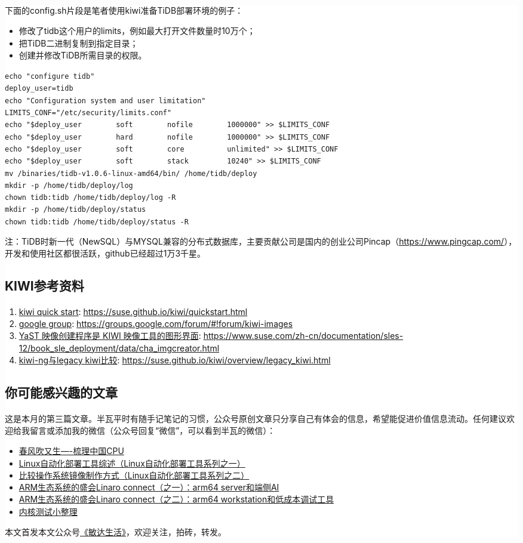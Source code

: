 下面的config.sh片段是笔者使用kiwi准备TiDB部署环境的例子：

- 修改了tidb这个用户的limits，例如最大打开文件数量时10万个；
- 把TiDB二进制复制到指定目录；
- 创建并修改TiDB所需目录的权限。

```
echo "configure tidb"
deploy_user=tidb
echo "Configuration system and user limitation"
LIMITS_CONF="/etc/security/limits.conf"
echo "$deploy_user        soft        nofile        1000000" >> $LIMITS_CONF
echo "$deploy_user        hard        nofile        1000000" >> $LIMITS_CONF
echo "$deploy_user        soft        core          unlimited" >> $LIMITS_CONF
echo "$deploy_user        soft        stack         10240" >> $LIMITS_CONF
mv /binaries/tidb-v1.0.6-linux-amd64/bin/ /home/tidb/deploy
mkdir -p /home/tidb/deploy/log
chown tidb:tidb /home/tidb/deploy/log -R
mkdir -p /home/tidb/deploy/status
chown tidb:tidb /home/tidb/deploy/status -R
```

注：TiDB时新一代（NewSQL）与MYSQL兼容的分布式数据库，主要贡献公司是国内的创业公司Pincap（<https://www.pingcap.com/>），开发和使用社区都很活跃，github已经超过1万3千星。

KIWI参考资料
------------
1. [kiwi quick start](https://suse.github.io/kiwi/quickstart.html): <https://suse.github.io/kiwi/quickstart.html>
2. [google group](https://groups.google.com/forum/#!forum/kiwi-images): <https://groups.google.com/forum/#!forum/kiwi-images>
3. [YaST 映像创建程序是 KIWI 映像工具的图形界面](https://www.suse.com/zh-cn/documentation/sles-12/book_sle_deployment/data/cha_imgcreator.html): <https://www.suse.com/zh-cn/documentation/sles-12/book_sle_deployment/data/cha_imgcreator.html>
4. [kiwi-ng与legacy kiwi比较](https://suse.github.io/kiwi/overview/legacy_kiwi.html): <https://suse.github.io/kiwi/overview/legacy_kiwi.html>

## 你可能感兴趣的文章

这是本月的第三篇文章。半瓦平时有随手记笔记的习惯，公众号原创文章只分享自己有体会的信息，希望能促进价值信息流动。任何建议欢迎给我留言或添加我的微信（公众号回复“微信”，可以看到半瓦的微信）：

- [春风吹又生—-梳理中国CPU](http://mp.weixin.qq.com/s?__biz=MzI5MzcwODYxMQ==&mid=2247483744&idx=1&sn=c1e047036062dd97aae70cd8d6682f41&chksm=ec6cb74cdb1b3e5a9a21be4b24519a125e071461c02fb4e962c839e2647824ffd313d542b9ae&scene=21#wechat_redirect)
- [Linux自动化部署工具综述（Linux自动化部署工具系列之一）](http://mp.weixin.qq.com/s?__biz=MzI5MzcwODYxMQ==&mid=2247483755&idx=1&sn=ce1aaa72e0cc2d1933c9ed8002ab96da&chksm=ec6cb747db1b3e51ee9b56f9c8e3fa10f879d97e5a0b17da0dbbb51b48b8fead0adaff64d9a4&scene=21#wechat_redirect)
- [比较操作系统镜像制作方式（Linux自动化部署工具系列之二）](https://mp.weixin.qq.com/s?__biz=MzI5MzcwODYxMQ==&mid=2247483757&idx=1&sn=aa7376cf5f752b4d66a93a8d2fc99c20&scene=21#wechat_redirect)
- [ARM生态系统的盛会Linaro connect（之一）：arm64 server和端侧AI](http://mp.weixin.qq.com/s?__biz=MzI5MzcwODYxMQ==&mid=2247483722&idx=1&sn=6f4ab00336e1beb589388be5fdc8e34c&chksm=ec6cb766db1b3e70995205ec548ed120b7c4fc3d21e513ae744641966341886a77aa7482a6fd&scene=21#wechat_redirect)
- [ARM生态系统的盛会Linaro connect（之二）：arm64 workstation和低成本调试工具](http://mp.weixin.qq.com/s?__biz=MzI5MzcwODYxMQ==&mid=2247483723&idx=1&sn=87296941e308d5d5e427b632483fd45f&chksm=ec6cb767db1b3e711bee73b95078dc1114721cab6112cc0626d6298103e40e3497702164bf2b&scene=21#wechat_redirect)
- [内核测试小整理](http://mp.weixin.qq.com/s?__biz=MzI5MzcwODYxMQ==&mid=2247483731&idx=1&sn=e2bb2be181cf85d219fcedb58d4dafe4&chksm=ec6cb77fdb1b3e696586dc6f9f7d5ff11cc35f989f9630c127800db2eb2ee03e4f29bdc82e2f&scene=21#wechat_redirect)

本文首发本文公众号[《敏达生活》](https://mp.weixin.qq.com/s?__biz=MzI5MzcwODYxMQ==&mid=2247483760&idx=1&sn=0785ed74878b5ef27943bda7fc6f2c9f&chksm=ec6cb75cdb1b3e4a10a929940ad79c9dee77917730e3d80ef2fd0de48d8e336c397c081037a1#rd)，欢迎关注，拍砖，转发。

